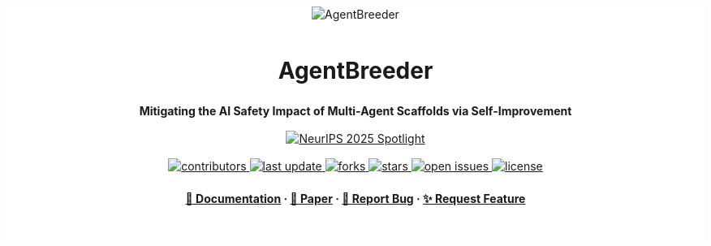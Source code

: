 <div align="center">

  <img src="assets/agentbreeder_no_background.png" alt="AgentBreeder" width="200" height="auto" />
  <h1>AgentBreeder</h1>

  <p>
    <strong>Mitigating the AI Safety Impact of Multi-Agent Scaffolds via Self-Improvement</strong>
  </p>

  
  <p>
    <a href="https://openreview.net/forum?id=10342">
      <img src="https://img.shields.io/badge/NeurIPS%202025-Spotlight-red?style=for-the-badge" alt="NeurIPS 2025 Spotlight" />
    </a>
  </p>

  
  <p>
    <a href="https://github.com/jrosseruk/AgentBreeder/contributors">
      <img src="https://img.shields.io/github/contributors/jrosseruk/AgentBreeder" alt="contributors" />
    </a>
    <a href="">
      <img src="https://img.shields.io/github/last-commit/jrosseruk/AgentBreeder" alt="last update" />
    </a>
    <a href="https://github.com/jrosseruk/AgentBreeder/network/members">
      <img src="https://img.shields.io/github/forks/jrosseruk/AgentBreeder" alt="forks" />
    </a>
    <a href="https://github.com/jrosseruk/AgentBreeder/stargazers">
      <img src="https://img.shields.io/github/stars/jrosseruk/AgentBreeder" alt="stars" />
    </a>
    <a href="https://github.com/jrosseruk/AgentBreeder/issues/">
      <img src="https://img.shields.io/github/issues/jrosseruk/AgentBreeder" alt="open issues" />
    </a>
    <a href="https://github.com/jrosseruk/AgentBreeder/blob/master/LICENSE">
      <img src="https://img.shields.io/github/license/jrosseruk/AgentBreeder.svg" alt="license" />
    </a>
  </p>

  <h4>
    <a href="https://iclr.cc/media/iclr-2025/Slides/10000479.pdf">📖 Documentation</a>
    <span> · </span>
    <a href="https://arxiv.org/abs/2502.00757">📄 Paper</a>
    <span> · </span>
    <a href="https://github.com/jrosseruk/AgentBreeder/issues/">🐛 Report Bug</a>
    <span> · </span>
    <a href="https://github.com/jrosseruk/AgentBreeder/issues/">✨ Request Feature</a>
  </h4>
</div>

<br />
